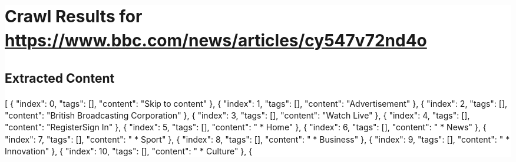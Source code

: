 # Crawl Results for https://www.bbc.com/news/articles/cy547v72nd4o

## Extracted Content

[
    {
        "index": 0,
        "tags": [],
        "content": "Skip to content"
    },
    {
        "index": 1,
        "tags": [],
        "content": "Advertisement"
    },
    {
        "index": 2,
        "tags": [],
        "content": "British Broadcasting Corporation"
    },
    {
        "index": 3,
        "tags": [],
        "content": "Watch Live"
    },
    {
        "index": 4,
        "tags": [],
        "content": "RegisterSign In"
    },
    {
        "index": 5,
        "tags": [],
        "content": "  * Home"
    },
    {
        "index": 6,
        "tags": [],
        "content": "  * News"
    },
    {
        "index": 7,
        "tags": [],
        "content": "  * Sport"
    },
    {
        "index": 8,
        "tags": [],
        "content": "  * Business"
    },
    {
        "index": 9,
        "tags": [],
        "content": "  * Innovation"
    },
    {
        "index": 10,
        "tags": [],
        "content": "  * Culture"
    },
    {